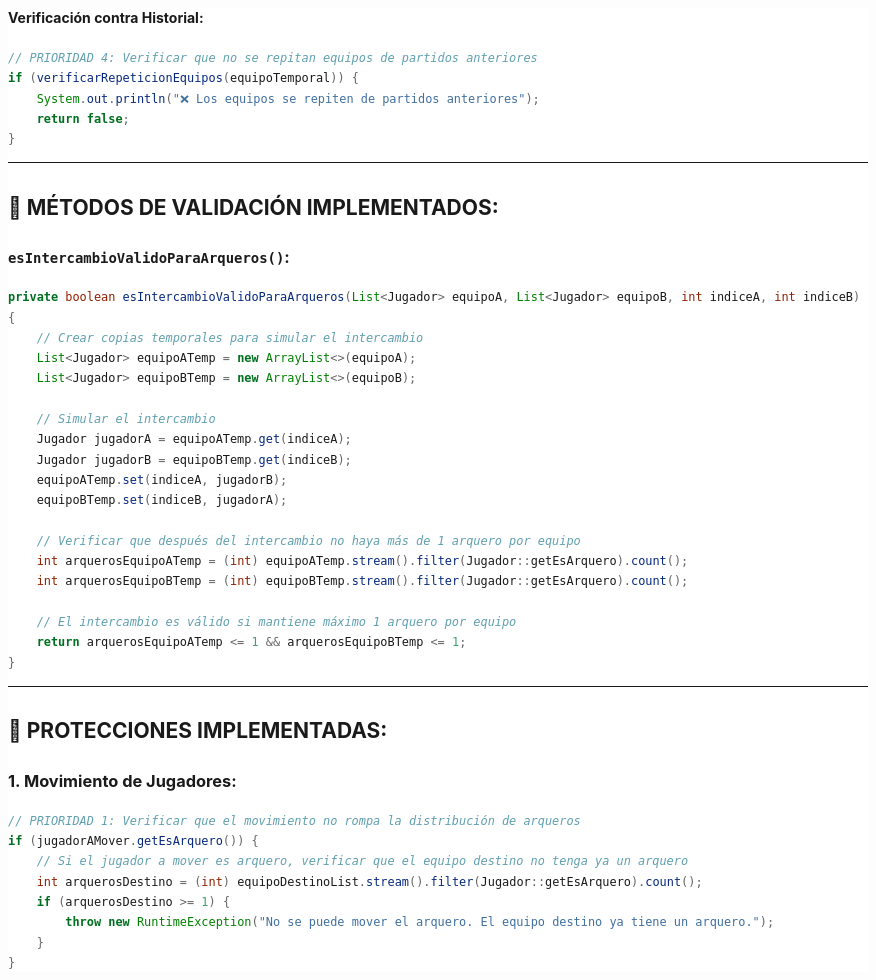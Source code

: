 #### **Verificación contra Historial:**
```java
// PRIORIDAD 4: Verificar que no se repitan equipos de partidos anteriores
if (verificarRepeticionEquipos(equipoTemporal)) {
    System.out.println("❌ Los equipos se repiten de partidos anteriores");
    return false;
}
```

---

## 🔧 **MÉTODOS DE VALIDACIÓN IMPLEMENTADOS:**

### **`esIntercambioValidoParaArqueros()`:**
```java
private boolean esIntercambioValidoParaArqueros(List<Jugador> equipoA, List<Jugador> equipoB, int indiceA, int indiceB) {
    // Crear copias temporales para simular el intercambio
    List<Jugador> equipoATemp = new ArrayList<>(equipoA);
    List<Jugador> equipoBTemp = new ArrayList<>(equipoB);
    
    // Simular el intercambio
    Jugador jugadorA = equipoATemp.get(indiceA);
    Jugador jugadorB = equipoBTemp.get(indiceB);
    equipoATemp.set(indiceA, jugadorB);
    equipoBTemp.set(indiceB, jugadorA);
    
    // Verificar que después del intercambio no haya más de 1 arquero por equipo
    int arquerosEquipoATemp = (int) equipoATemp.stream().filter(Jugador::getEsArquero).count();
    int arquerosEquipoBTemp = (int) equipoBTemp.stream().filter(Jugador::getEsArquero).count();
    
    // El intercambio es válido si mantiene máximo 1 arquero por equipo
    return arquerosEquipoATemp <= 1 && arquerosEquipoBTemp <= 1;
}
```

---

## 🚫 **PROTECCIONES IMPLEMENTADAS:**

### **1. Movimiento de Jugadores:**
```java
// PRIORIDAD 1: Verificar que el movimiento no rompa la distribución de arqueros
if (jugadorAMover.getEsArquero()) {
    // Si el jugador a mover es arquero, verificar que el equipo destino no tenga ya un arquero
    int arquerosDestino = (int) equipoDestinoList.stream().filter(Jugador::getEsArquero).count();
    if (arquerosDestino >= 1) {
        throw new RuntimeException("No se puede mover el arquero. El equipo destino ya tiene un arquero.");
    }
}
```
